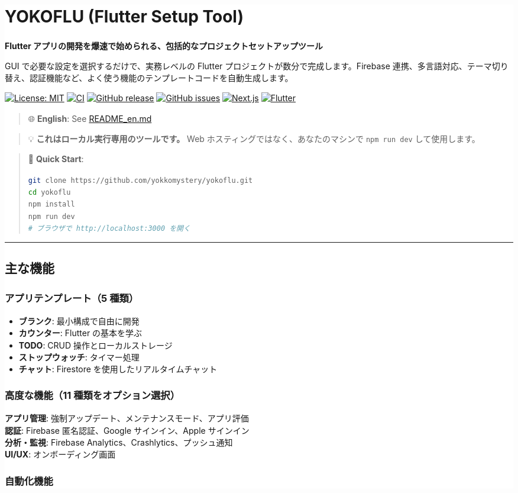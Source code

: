 # YOKOFLU (Flutter Setup Tool)

**Flutter アプリの開発を爆速で始められる、包括的なプロジェクトセットアップツール**

GUI で必要な設定を選択するだけで、実務レベルの Flutter プロジェクトが数分で完成します。Firebase 連携、多言語対応、テーマ切り替え、認証機能など、よく使う機能のテンプレートコードを自動生成します。

[![License: MIT](https://img.shields.io/badge/License-MIT-blue.svg)](https://opensource.org/licenses/MIT)
[![CI](https://github.com/yokkomystery/YokoFlu/actions/workflows/ci.yml/badge.svg)](https://github.com/yokkomystery/YokoFlu/actions/workflows/ci.yml)
[![GitHub release](https://img.shields.io/github/v/release/yokkomystery/YokoFlu)](https://github.com/yokkomystery/YokoFlu/releases)
[![GitHub issues](https://img.shields.io/github/issues/yokkomystery/YokoFlu)](https://github.com/yokkomystery/YokoFlu/issues)
[![Next.js](https://img.shields.io/badge/Next.js-15-black)](https://nextjs.org/)
[![Flutter](https://img.shields.io/badge/Flutter-3.x-blue)](https://flutter.dev/)

> 🌐 **English**: See [README_en.md](README_en.md)

> 💡 **これはローカル実行専用のツールです。**
> Web ホスティングではなく、あなたのマシンで `npm run dev` して使用します。

> 🚀 **Quick Start**:
>
> ```bash
> git clone https://github.com/yokkomystery/yokoflu.git
> cd yokoflu
> npm install
> npm run dev
> # ブラウザで http://localhost:3000 を開く
> ```

---

## 主な機能

### アプリテンプレート（5 種類）

- **ブランク**: 最小構成で自由に開発
- **カウンター**: Flutter の基本を学ぶ
- **TODO**: CRUD 操作とローカルストレージ
- **ストップウォッチ**: タイマー処理
- **チャット**: Firestore を使用したリアルタイムチャット

### 高度な機能（11 種類をオプション選択）

**アプリ管理**: 強制アップデート、メンテナンスモード、アプリ評価  
**認証**: Firebase 匿名認証、Google サインイン、Apple サインイン  
**分析・監視**: Firebase Analytics、Crashlytics、プッシュ通知  
**UI/UX**: オンボーディング画面

### 自動化機能
